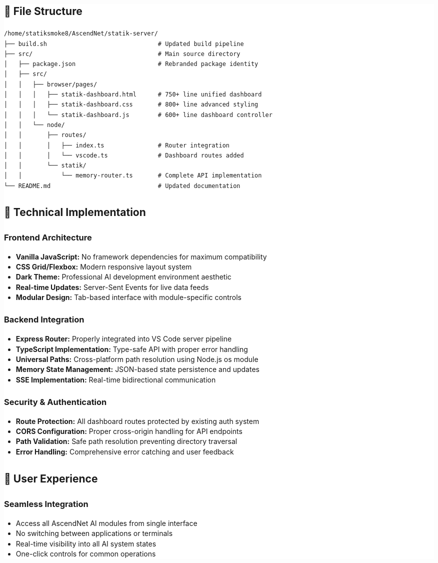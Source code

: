 ## 📁 File Structure

```
/home/statiksmoke8/AscendNet/statik-server/
├── build.sh                               # Updated build pipeline
├── src/                                   # Main source directory
│   ├── package.json                       # Rebranded package identity
│   ├── src/
│   │   ├── browser/pages/
│   │   │   ├── statik-dashboard.html      # 750+ line unified dashboard
│   │   │   ├── statik-dashboard.css       # 800+ line advanced styling
│   │   │   └── statik-dashboard.js        # 600+ line dashboard controller
│   │   └── node/
│   │       ├── routes/
│   │       │   ├── index.ts               # Router integration
│   │       │   └── vscode.ts              # Dashboard routes added
│   │       └── statik/
│   │           └── memory-router.ts       # Complete API implementation
└── README.md                              # Updated documentation
```

## 🔧 Technical Implementation

### Frontend Architecture
- **Vanilla JavaScript:** No framework dependencies for maximum compatibility
- **CSS Grid/Flexbox:** Modern responsive layout system
- **Dark Theme:** Professional AI development environment aesthetic
- **Real-time Updates:** Server-Sent Events for live data feeds
- **Modular Design:** Tab-based interface with module-specific controls

### Backend Integration
- **Express Router:** Properly integrated into VS Code server pipeline
- **TypeScript Implementation:** Type-safe API with proper error handling
- **Universal Paths:** Cross-platform path resolution using Node.js os module
- **Memory State Management:** JSON-based state persistence and updates
- **SSE Implementation:** Real-time bidirectional communication

### Security & Authentication
- **Route Protection:** All dashboard routes protected by existing auth system
- **CORS Configuration:** Proper cross-origin handling for API endpoints
- **Path Validation:** Safe path resolution preventing directory traversal
- **Error Handling:** Comprehensive error catching and user feedback

## 🎯 User Experience

### Seamless Integration
- Access all AscendNet AI modules from single interface
- No switching between applications or terminals
- Real-time visibility into all AI system states
- One-click controls for common operations
